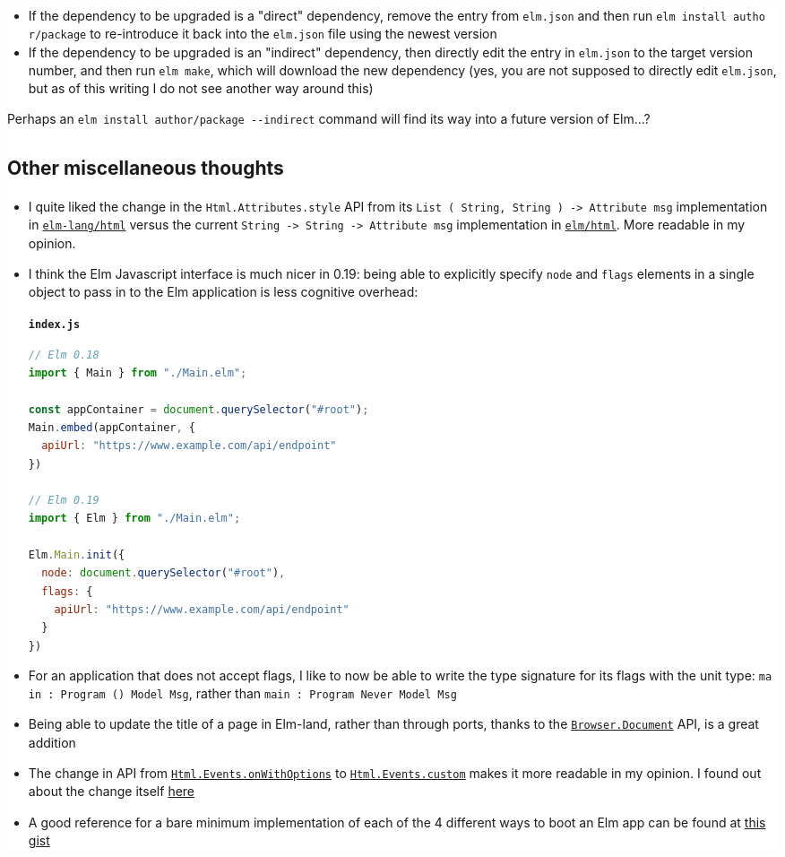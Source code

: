 - If the dependency to be upgraded is a "direct" dependency, remove the entry
from `elm.json` and then run `elm install author/package` to re-introduce it
back into the `elm.json` file using the newest version
- If the dependency to be upgraded is an "indirect" dependency, then directly
edit the entry in `elm.json` to the target version number, and then run
`elm make`, which will download the new dependency (yes, you are not supposed to
directly edit `elm.json`, but as of this writing I do not see another way
around this)

Perhaps an `elm install author/package --indirect` command will find its way
into a future version of Elm...?

## Other miscellaneous thoughts

- I quite liked the change in the `Html.Attributes.style` API from its
  `List ( String, String ) -> Attribute msg` implementation in
  [`elm-lang/html`][elm-lang/html Html-Attributes#style] versus the current
  `String -> String -> Attribute msg` implementation in
  [`elm/html`][elm/html Html-Attributes#style]. More readable in my opinion.
- I think the Elm Javascript interface is much nicer in 0.19: being able to
  explicitly specify `node` and `flags` elements in a single object to pass in
  to the Elm application is less cognitive overhead:

  **`index.js`**

  ```js
  // Elm 0.18
  import { Main } from "./Main.elm";

  const appContainer = document.querySelector("#root");
  Main.embed(appContainer, {
    apiUrl: "https://www.example.com/api/endpoint"
  })

  // Elm 0.19
  import { Elm } from "./Main.elm";

  Elm.Main.init({
    node: document.querySelector("#root"),
    flags: {
      apiUrl: "https://www.example.com/api/endpoint"
    }
  })
  ```

- For an application that does not accept flags, I like to now be able to write
  the type signature for its flags with the unit type:
  `main : Program () Model Msg`, rather than `main : Program Never Model Msg`
- Being able to update the title of a page in Elm-land, rather than through
  ports, thanks to the [`Browser.Document`][] API, is a great addition
- The change in API from [`Html.Events.onWithOptions`][] to
  [`Html.Events.custom`][] makes it more readable in my opinion. I found out
  about the change itself [here][Why can't I use `onWithOptions` in elm 0.19]
- A good reference for a bare minimum implementation of each of the 4 different
  ways to boot an Elm app can be found at [this gist][Bare minimum for Elm 0.19]


[Anything with Browser.Navigation.Key cannot be tested]: https://github.com/elm-explorations/test/issues/24
[Anything with Browser.Navigation.Key cannot be tested comment]: https://github.com/elm-explorations/test/issues/24
[Bare minimum for Elm 0.19]: https://gist.github.com/roine/a2da44f2047d494cabaf715f06a591db
[`Browser.application`]: https://package.elm-lang.org/packages/elm/browser/latest/Browser#application
[`Browser.Document`]: https://package.elm-lang.org/packages/elm/browser/latest/Browser#Document
[`Browser.document`]: https://package.elm-lang.org/packages/elm/browser/latest/Browser#document
[Browser.element with navigation]: https://github.com/elm/browser/issues/43
[`Browser.Events.onClick`]: https://package.elm-lang.org/packages/elm/browser/latest/Browser-Events#onClick
[`Browser.Navigation.Key`]: https://package.elm-lang.org/packages/elm/browser/latest/Browser-Navigation#Key
[`Browser.Navigation.pushUrl`]: https://package.elm-lang.org/packages/elm/browser/latest/Browser-Navigation#pushUrl
[`Browser.UrlRequest`]: https://package.elm-lang.org/packages/elm/browser/latest/Browser#UrlRequest
[Debug documentation]: https://package.elm-lang.org/packages/elm/core/latest/Debug
[`Debug.toString`]: https://package.elm-lang.org/packages/elm/core/latest/Debug#toString
[Elm]: https://elm-lang.org/
[`elm/browser`]: https://github.com/elm/browser
[elm/compiler/issues/1776]: https://github.com/elm/compiler/issues/1776
[Elm Coverage]: https://github.com/zwilias/elm-coverage
[elm-dependencies-analyzer]: https://github.com/synalysis/elm-dependencies-analyzer
[elm-dependencies-analyzer live]: https://www.elm-dependencies-analyzer.net/
[Elm Discourse]: https://discourse.elm-lang.org/
[elm-explorations/test Test-Html-Event#expect]: https://package.elm-lang.org/packages/elm-explorations/test/latest/Test-Html-Event#expect
[elm/html Html-Attributes#style]: https://package.elm-lang.org/packages/elm/html/1.0.0/Html-Attributes#style
[elm-lang/html Html-Attributes#style]: https://package.elm-lang.org/packages/elm-lang/html/latest/Html-Attributes#style
[`elm-lang/mouse`]: https://github.com/elm-lang/mouse
[Elm navigation example]: https://guide.elm-lang.org/webapps/navigation.html#example
[Elm Slack]: https://elm-lang.org/community/slack
[`elm-upgrade`]: https://github.com/avh4/elm-upgrade
[`elm/url`]: https://package.elm-lang.org/packages/elm/url/latest/Url
[`evancz/url-parser`]: https://package.elm-lang.org/packages/evancz/url-parser/latest/
[Exposing a subset of custom type constructors in 0.19]: https://discourse.elm-lang.org/t/exposing-a-subset-of-custom-type-constructors-in-0-19/1836
[Fragment Identifier]: https://en.wikipedia.org/wiki/Fragment_identifier
[How do your upgrade a package in your app]: https://discourse.elm-lang.org/t/how-do-your-upgrade-a-package-in-your-app/2505
[`Html`]: https://package.elm-lang.org/packages/elm/html/latest/Html
[Html Anchors]: https://en.wikipedia.org/wiki/HTML_element#Anchor
[`Html.Events.custom`]: https://package.elm-lang.org/packages/elm/html/1.0.0/Html-Events#custom
[`Html.Events.onMouseLeave`]: https://package.elm-lang.org/packages/elm/html/latest/Html-Events#onMouseLeave
[`Html.Events.onWithOptions`]: https://package.elm-lang.org/packages/elm-lang/html/latest/Html-Events#onWithOptions
[`Html.Html`]: https://package.elm-lang.org/packages/elm/html/latest/Html#Html
[Jumping to fragments does not work in a good way in `Browser.application`]: https://github.com/elm/browser/issues/39
[`Mouse.clicks`]: https://package.elm-lang.org/packages/elm-lang/mouse/latest/Mouse#clicks
[Support Hash-Routing (again)]: https://github.com/elm/url/issues/24
[`Url`]: https://package.elm-lang.org/packages/elm/url/latest/Url
[`Url.Parser`]: https://package.elm-lang.org/packages/elm/url/latest/Url-Parser
[`Url.Parser.parse`]: https://package.elm-lang.org/packages/elm/url/latest/Url-Parser#parse
[`UrlParser.parseHash`]: https://package.elm-lang.org/packages/evancz/url-parser/latest/UrlParser#parseHash
[Why can't I use `onWithOptions` in elm 0.19]: https://stackoverflow.com/questions/52541501/why-cant-i-use-onwithoptions-in-elm-0-19